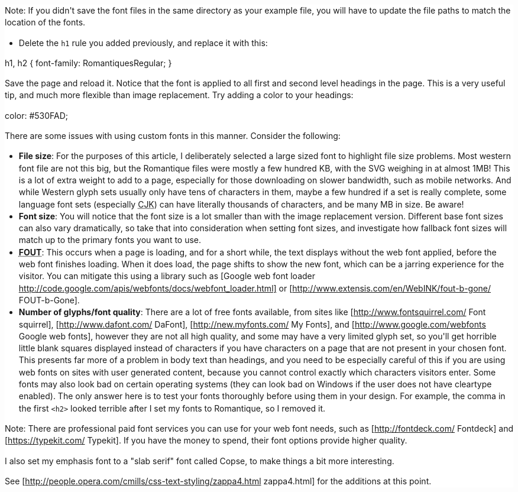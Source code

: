 Note: If you didn't save the font files in the same directory as your example file, you will have to update the file paths to match the location of the fonts.

* Delete the <code>h1</code> rule you added previously, and replace it with this:

<syntaxhighlight lang="css">h1, h2 {
  font-family: RomantiquesRegular;
}</syntaxhighlight>

Save the page and reload it. Notice that the font is applied to all first and second level headings in the page. This is a very useful tip, and much more flexible than image replacement. Try adding a color to your headings:

<syntaxhighlight lang="css">color: #530FAD;</syntaxhighlight>

There are some issues with using custom fonts in this manner. Consider the following: 

* <strong>File size</strong>: For the purposes of this article, I deliberately selected a large sized font to highlight file size problems. Most western font file are not this big, but the Romantique files were mostly a few hundred KB, with the SVG weighing in at almost 1MB! This is a lot of extra weight to add to a page, especially for those downloading on slower bandwidth, such as mobile networks. And while Western glyph sets usually only have tens of characters in them, maybe a few hundred if a set is really complete, some language font sets (especially <abbr title="Chinese, Japanese, and Korean">CJK</abbr>) can have literally thousands of characters, and be many MB in size. Be aware!
* <strong>Font size</strong>: You will notice that the font size is a lot smaller than with the image replacement version. Different base font sizes can also vary dramatically, so take that into consideration when setting font sizes, and investigate how fallback font sizes will match up to the primary fonts you want to use.
* <abbr title="Flash of Unstyled Text"><strong>FOUT</strong></abbr>: This occurs when a page is loading, and for a short while, the text displays without the web font applied, before the web font finishes loading. When it does load, the page shifts to show the new font, which can be a jarring experience for the visitor. You can mitigate this using a library such as [Google web font loader http://code.google.com/apis/webfonts/docs/webfont_loader.html] or [http://www.extensis.com/en/WebINK/fout-b-gone/ FOUT-b-Gone].
* <strong>Number of glyphs/font quality</strong>: There are a lot of free fonts available, from sites like [http://www.fontsquirrel.com/ Font squirrel], [http://www.dafont.com/ DaFont], [http://new.myfonts.com/ My Fonts], and [http://www.google.com/webfonts Google web fonts], however they are not all high quality, and some may have a very limited glyph set, so you'll get horrible little blank squares displayed instead of characters if you have characters on a page that are not present in your chosen font. This presents far more of a problem in body text than headings, and you need to be especially careful of this if you are using web fonts on sites with user generated content, because you cannot control exactly which characters visitors enter. Some fonts may also look bad on certain operating systems (they can look bad on Windows if the user does not have cleartype enabled). The only answer here is to test your fonts thoroughly before using them in your design. For example, the comma in the first <code>&lt;h2&gt;</code> looked terrible after I set my fonts to Romantique, so I removed it.

Note: There are professional paid font services you can use for your web font needs, such as [http://fontdeck.com/ Fontdeck] and [https://typekit.com/ Typekit]. If you have the money to spend, their font options provide higher quality.

I also set my emphasis font to a "slab serif" font called Copse, to make things a bit more interesting. 

See [http://people.opera.com/cmills/css-text-styling/zappa4.html zappa4.html] for the additions at this point.
